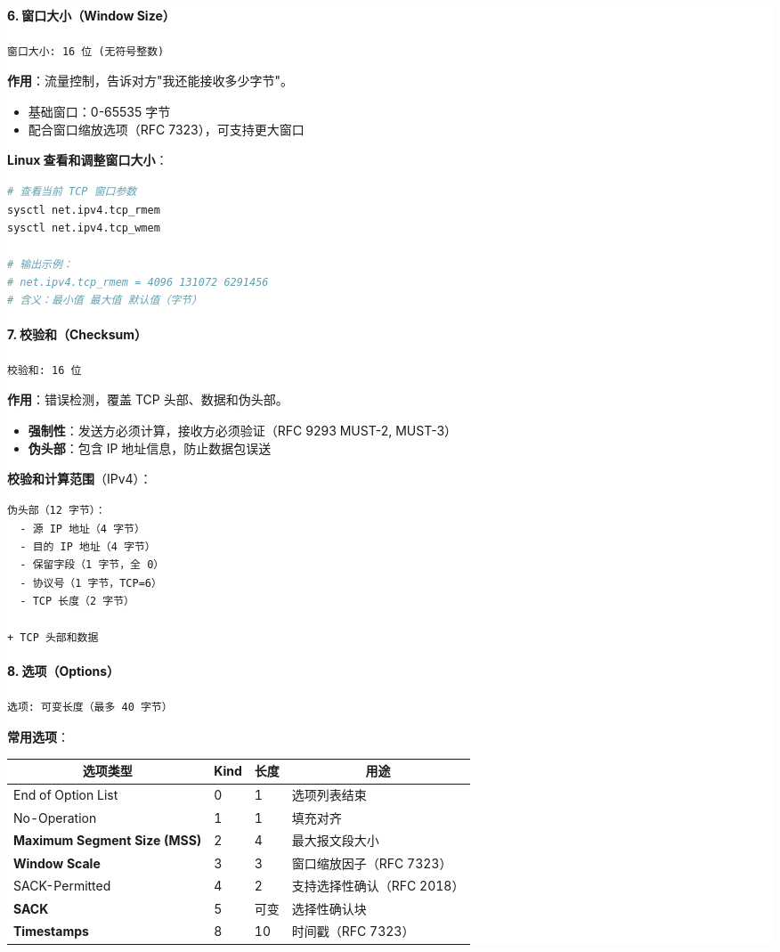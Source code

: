 #### 6. 窗口大小（Window Size）

```
窗口大小: 16 位 (无符号整数)
```

**作用**：流量控制，告诉对方"我还能接收多少字节"。

- 基础窗口：0-65535 字节
- 配合窗口缩放选项（RFC 7323），可支持更大窗口

**Linux 查看和调整窗口大小**：

```bash
# 查看当前 TCP 窗口参数
sysctl net.ipv4.tcp_rmem
sysctl net.ipv4.tcp_wmem

# 输出示例：
# net.ipv4.tcp_rmem = 4096 131072 6291456
# 含义：最小值 最大值 默认值（字节）
```

#### 7. 校验和（Checksum）

```
校验和: 16 位
```

**作用**：错误检测，覆盖 TCP 头部、数据和伪头部。

- **强制性**：发送方必须计算，接收方必须验证（RFC 9293 MUST-2, MUST-3）
- **伪头部**：包含 IP 地址信息，防止数据包误送

**校验和计算范围**（IPv4）：

```
伪头部（12 字节）：
  - 源 IP 地址（4 字节）
  - 目的 IP 地址（4 字节）
  - 保留字段（1 字节，全 0）
  - 协议号（1 字节，TCP=6）
  - TCP 长度（2 字节）

+ TCP 头部和数据
```

#### 8. 选项（Options）

```
选项: 可变长度（最多 40 字节）
```

**常用选项**：

| 选项类型                       | Kind | 长度 | 用途                       |
| ------------------------------ | ---- | ---- | -------------------------- |
| End of Option List             | 0    | 1    | 选项列表结束               |
| No-Operation                   | 1    | 1    | 填充对齐                   |
| **Maximum Segment Size (MSS)** | 2    | 4    | 最大报文段大小             |
| **Window Scale**               | 3    | 3    | 窗口缩放因子（RFC 7323）   |
| SACK-Permitted                 | 4    | 2    | 支持选择性确认（RFC 2018） |
| **SACK**                       | 5    | 可变 | 选择性确认块               |
| **Timestamps**                 | 8    | 10   | 时间戳（RFC 7323）         |
